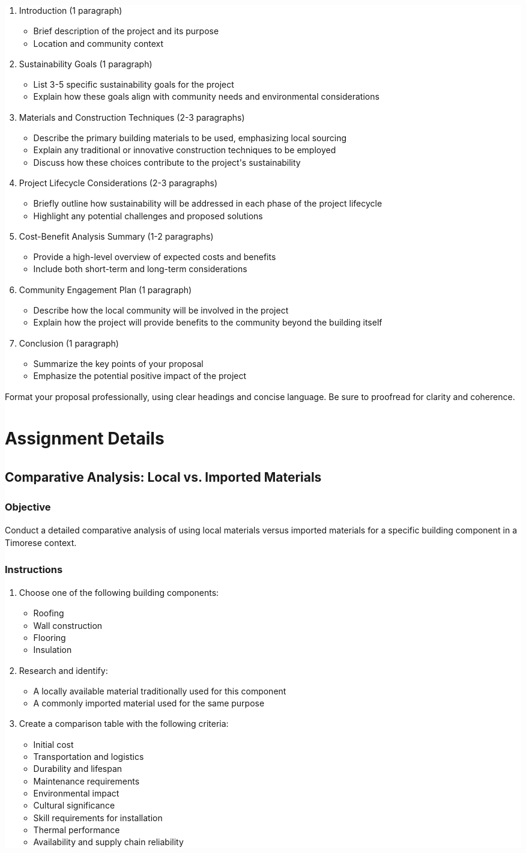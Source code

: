 1. Introduction (1 paragraph)
   - Brief description of the project and its purpose
   - Location and community context

2. Sustainability Goals (1 paragraph)
   - List 3-5 specific sustainability goals for the project
   - Explain how these goals align with community needs and environmental considerations

3. Materials and Construction Techniques (2-3 paragraphs)
   - Describe the primary building materials to be used, emphasizing local sourcing
   - Explain any traditional or innovative construction techniques to be employed
   - Discuss how these choices contribute to the project's sustainability

4. Project Lifecycle Considerations (2-3 paragraphs)
   - Briefly outline how sustainability will be addressed in each phase of the project lifecycle
   - Highlight any potential challenges and proposed solutions

5. Cost-Benefit Analysis Summary (1-2 paragraphs)
   - Provide a high-level overview of expected costs and benefits
   - Include both short-term and long-term considerations

6. Community Engagement Plan (1 paragraph)
   - Describe how the local community will be involved in the project
   - Explain how the project will provide benefits to the community beyond the building itself

7. Conclusion (1 paragraph)
   - Summarize the key points of your proposal
   - Emphasize the potential positive impact of the project

Format your proposal professionally, using clear headings and concise language. Be sure to proofread for clarity and coherence.

# Assignment Details

## Comparative Analysis: Local vs. Imported Materials

### Objective
Conduct a detailed comparative analysis of using local materials versus imported materials for a specific building component in a Timorese context.

### Instructions
1. Choose one of the following building components:
   - Roofing
   - Wall construction
   - Flooring
   - Insulation

2. Research and identify:
   - A locally available material traditionally used for this component
   - A commonly imported material used for the same purpose

3. Create a comparison table with the following criteria:
   - Initial cost
   - Transportation and logistics
   - Durability and lifespan
   - Maintenance requirements
   - Environmental impact
   - Cultural significance
   - Skill requirements for installation
   - Thermal performance
   - Availability and supply chain reliability
